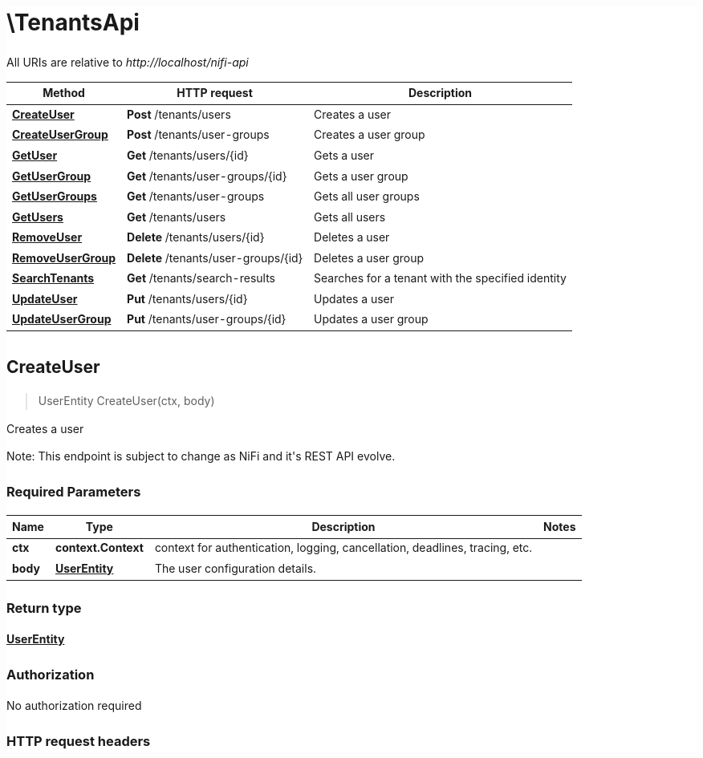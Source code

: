 # \TenantsApi

All URIs are relative to *http://localhost/nifi-api*

Method | HTTP request | Description
------------- | ------------- | -------------
[**CreateUser**](TenantsApi.md#CreateUser) | **Post** /tenants/users | Creates a user
[**CreateUserGroup**](TenantsApi.md#CreateUserGroup) | **Post** /tenants/user-groups | Creates a user group
[**GetUser**](TenantsApi.md#GetUser) | **Get** /tenants/users/{id} | Gets a user
[**GetUserGroup**](TenantsApi.md#GetUserGroup) | **Get** /tenants/user-groups/{id} | Gets a user group
[**GetUserGroups**](TenantsApi.md#GetUserGroups) | **Get** /tenants/user-groups | Gets all user groups
[**GetUsers**](TenantsApi.md#GetUsers) | **Get** /tenants/users | Gets all users
[**RemoveUser**](TenantsApi.md#RemoveUser) | **Delete** /tenants/users/{id} | Deletes a user
[**RemoveUserGroup**](TenantsApi.md#RemoveUserGroup) | **Delete** /tenants/user-groups/{id} | Deletes a user group
[**SearchTenants**](TenantsApi.md#SearchTenants) | **Get** /tenants/search-results | Searches for a tenant with the specified identity
[**UpdateUser**](TenantsApi.md#UpdateUser) | **Put** /tenants/users/{id} | Updates a user
[**UpdateUserGroup**](TenantsApi.md#UpdateUserGroup) | **Put** /tenants/user-groups/{id} | Updates a user group



## CreateUser

> UserEntity CreateUser(ctx, body)

Creates a user

Note: This endpoint is subject to change as NiFi and it's REST API evolve.

### Required Parameters


Name | Type | Description  | Notes
------------- | ------------- | ------------- | -------------
**ctx** | **context.Context** | context for authentication, logging, cancellation, deadlines, tracing, etc.
**body** | [**UserEntity**](UserEntity.md)| The user configuration details. | 

### Return type

[**UserEntity**](UserEntity.md)

### Authorization

No authorization required

### HTTP request headers
